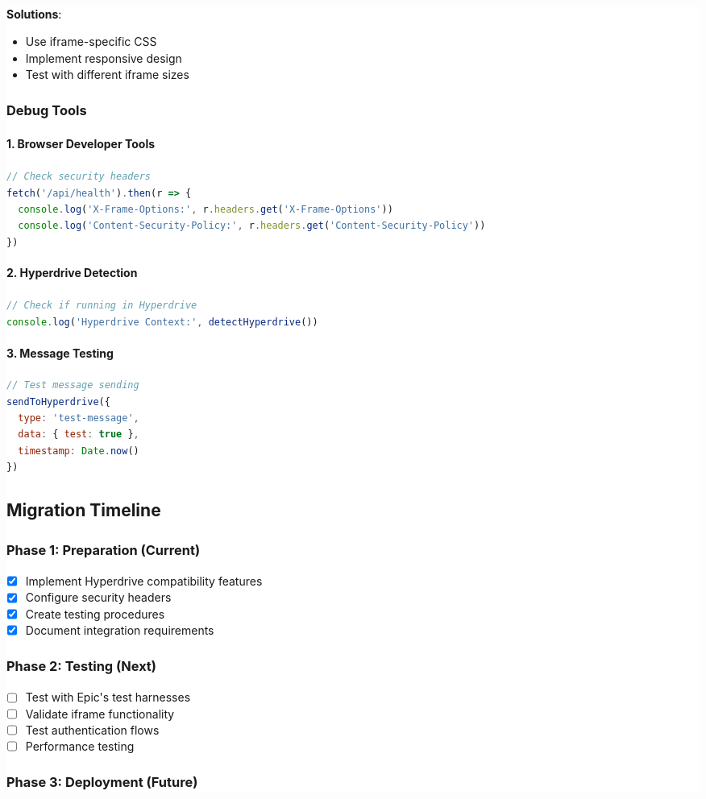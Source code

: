 **Solutions**:

- Use iframe-specific CSS
- Implement responsive design
- Test with different iframe sizes

### Debug Tools

#### 1. Browser Developer Tools

```javascript
// Check security headers
fetch('/api/health').then(r => {
  console.log('X-Frame-Options:', r.headers.get('X-Frame-Options'))
  console.log('Content-Security-Policy:', r.headers.get('Content-Security-Policy'))
})
```

#### 2. Hyperdrive Detection

```javascript
// Check if running in Hyperdrive
console.log('Hyperdrive Context:', detectHyperdrive())
```

#### 3. Message Testing

```javascript
// Test message sending
sendToHyperdrive({
  type: 'test-message',
  data: { test: true },
  timestamp: Date.now()
})
```

## Migration Timeline

### Phase 1: Preparation (Current)

- [x] Implement Hyperdrive compatibility features
- [x] Configure security headers
- [x] Create testing procedures
- [x] Document integration requirements

### Phase 2: Testing (Next)

- [ ] Test with Epic's test harnesses
- [ ] Validate iframe functionality
- [ ] Test authentication flows
- [ ] Performance testing

### Phase 3: Deployment (Future)
